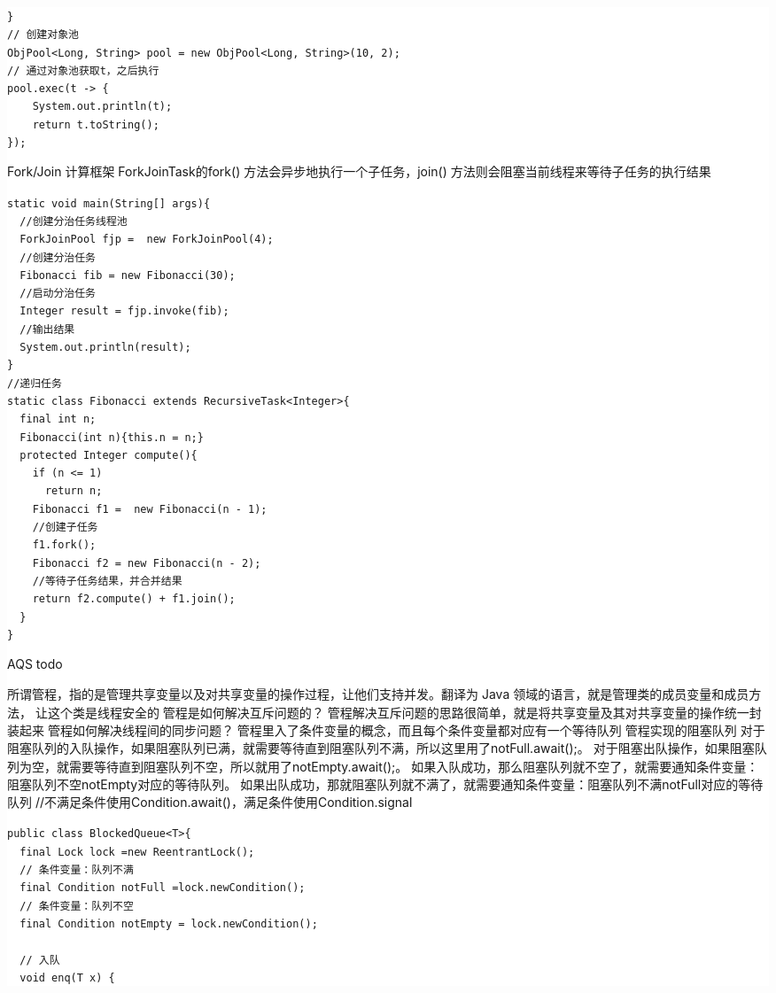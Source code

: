 ```
}
// 创建对象池
ObjPool<Long, String> pool = new ObjPool<Long, String>(10, 2);
// 通过对象池获取t，之后执行  
pool.exec(t -> {
    System.out.println(t);
    return t.toString();
});
```

Fork/Join 计算框架
ForkJoinTask的fork() 方法会异步地执行一个子任务，join() 方法则会阻塞当前线程来等待子任务的执行结果
```
static void main(String[] args){
  //创建分治任务线程池  
  ForkJoinPool fjp =  new ForkJoinPool(4);
  //创建分治任务
  Fibonacci fib = new Fibonacci(30);   
  //启动分治任务  
  Integer result = fjp.invoke(fib);
  //输出结果  
  System.out.println(result);
}
//递归任务
static class Fibonacci extends RecursiveTask<Integer>{
  final int n;
  Fibonacci(int n){this.n = n;}
  protected Integer compute(){
    if (n <= 1)
      return n;
    Fibonacci f1 =  new Fibonacci(n - 1);
    //创建子任务  
    f1.fork();
    Fibonacci f2 = new Fibonacci(n - 2);
    //等待子任务结果，并合并结果  
    return f2.compute() + f1.join();
  }
}
```

AQS todo


所谓管程，指的是管理共享变量以及对共享变量的操作过程，让他们支持并发。翻译为 Java 领域的语言，就是管理类的成员变量和成员方法，
  让这个类是线程安全的
管程是如何解决互斥问题的？
管程解决互斥问题的思路很简单，就是将共享变量及其对共享变量的操作统一封装起来
管程如何解决线程间的同步问题？
管程里入了条件变量的概念，而且每个条件变量都对应有一个等待队列
管程实现的阻塞队列
对于阻塞队列的入队操作，如果阻塞队列已满，就需要等待直到阻塞队列不满，所以这里用了notFull.await();。
对于阻塞出队操作，如果阻塞队列为空，就需要等待直到阻塞队列不空，所以就用了notEmpty.await();。
如果入队成功，那么阻塞队列就不空了，就需要通知条件变量：阻塞队列不空notEmpty对应的等待队列。
如果出队成功，那就阻塞队列就不满了，就需要通知条件变量：阻塞队列不满notFull对应的等待队列
//不满足条件使用Condition.await()，满足条件使用Condition.signal
```
public class BlockedQueue<T>{
  final Lock lock =new ReentrantLock();
  // 条件变量：队列不满  
  final Condition notFull =lock.newCondition();
  // 条件变量：队列不空  
  final Condition notEmpty = lock.newCondition();

  // 入队
  void enq(T x) {
```
